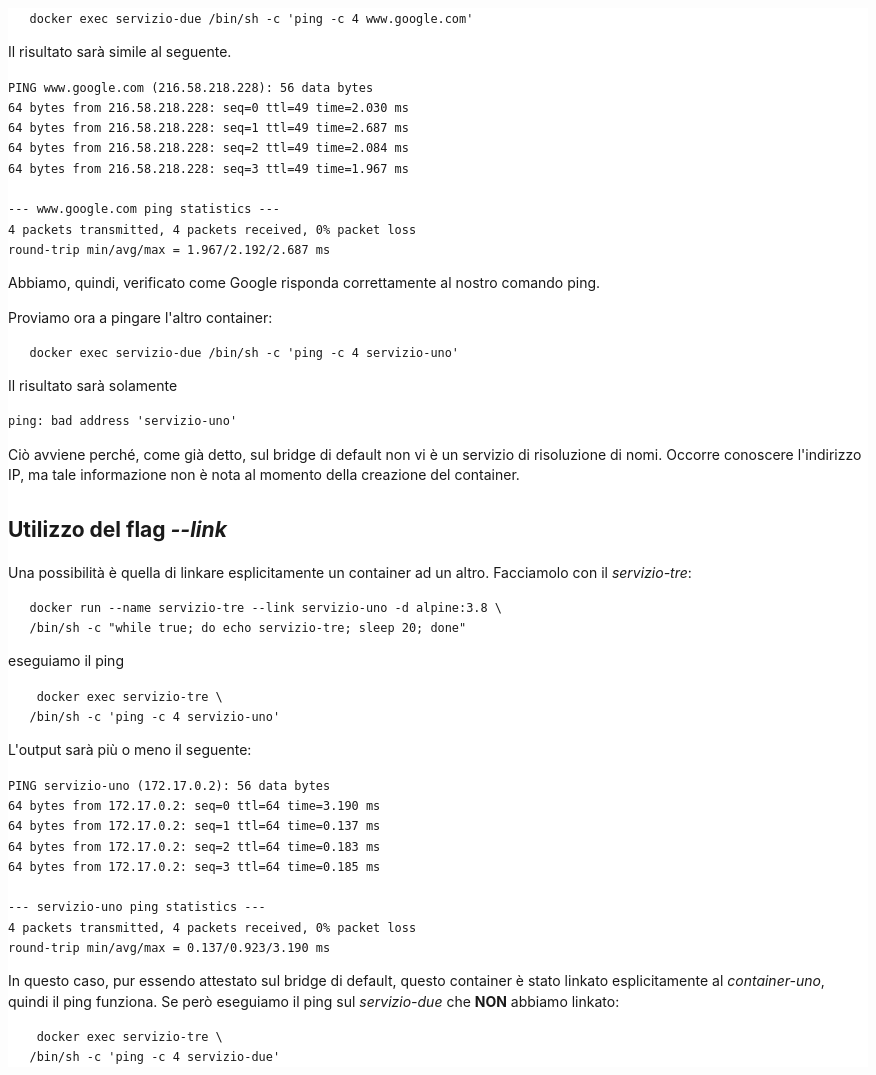 ```.term1
   docker exec servizio-due /bin/sh -c 'ping -c 4 www.google.com'
```

Il risultato sarà simile al seguente.

```
PING www.google.com (216.58.218.228): 56 data bytes
64 bytes from 216.58.218.228: seq=0 ttl=49 time=2.030 ms
64 bytes from 216.58.218.228: seq=1 ttl=49 time=2.687 ms
64 bytes from 216.58.218.228: seq=2 ttl=49 time=2.084 ms
64 bytes from 216.58.218.228: seq=3 ttl=49 time=1.967 ms

--- www.google.com ping statistics ---
4 packets transmitted, 4 packets received, 0% packet loss
round-trip min/avg/max = 1.967/2.192/2.687 ms
```
Abbiamo, quindi, verificato come Google risponda correttamente al nostro comando ping.

Proviamo ora a pingare l'altro container:

```.term1
   docker exec servizio-due /bin/sh -c 'ping -c 4 servizio-uno'
```
Il risultato sarà solamente 

```
ping: bad address 'servizio-uno'
```

Ciò avviene perché, come già detto, sul bridge di default non vi è un servizio di risoluzione di nomi. 
Occorre conoscere l'indirizzo IP, ma tale informazione non è nota al momento della creazione del container.

## <a name="Task_4"></a>Utilizzo del flag *--link*

Una possibilità è quella di linkare esplicitamente un container ad un altro.
Facciamolo con il *servizio-tre*:


```.term1
   docker run --name servizio-tre --link servizio-uno -d alpine:3.8 \
   /bin/sh -c "while true; do echo servizio-tre; sleep 20; done"
```
eseguiamo il ping

```.term1
    docker exec servizio-tre \
   /bin/sh -c 'ping -c 4 servizio-uno'
```

L'output sarà più o meno il seguente:
```
PING servizio-uno (172.17.0.2): 56 data bytes
64 bytes from 172.17.0.2: seq=0 ttl=64 time=3.190 ms
64 bytes from 172.17.0.2: seq=1 ttl=64 time=0.137 ms
64 bytes from 172.17.0.2: seq=2 ttl=64 time=0.183 ms
64 bytes from 172.17.0.2: seq=3 ttl=64 time=0.185 ms

--- servizio-uno ping statistics ---
4 packets transmitted, 4 packets received, 0% packet loss
round-trip min/avg/max = 0.137/0.923/3.190 ms
```
In questo caso, pur essendo attestato sul bridge di default, questo container è stato linkato esplicitamente al *container-uno*, quindi il ping funziona. 
Se però eseguiamo il ping sul *servizio-due* che **NON** abbiamo linkato:
```.term1
    docker exec servizio-tre \
   /bin/sh -c 'ping -c 4 servizio-due'
```